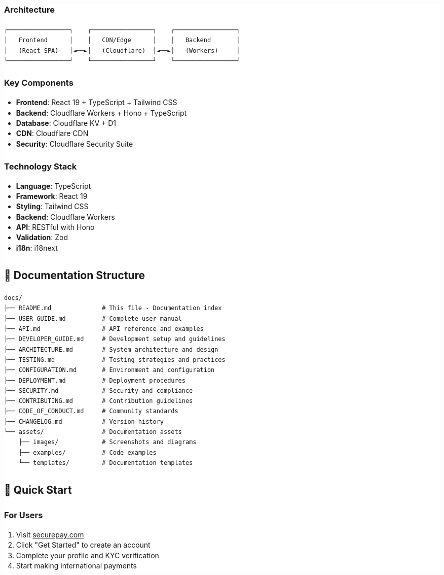 ### Architecture
```
┌─────────────────┐    ┌─────────────────┐    ┌─────────────────┐
│   Frontend      │    │   CDN/Edge      │    │   Backend       │
│   (React SPA)   │◄──►│   (Cloudflare)  │◄──►│   (Workers)     │
└─────────────────┘    └─────────────────┘    └─────────────────┘
```

### Key Components
- **Frontend**: React 19 + TypeScript + Tailwind CSS
- **Backend**: Cloudflare Workers + Hono + TypeScript
- **Database**: Cloudflare KV + D1
- **CDN**: Cloudflare CDN
- **Security**: Cloudflare Security Suite

### Technology Stack
- **Language**: TypeScript
- **Framework**: React 19
- **Styling**: Tailwind CSS
- **Backend**: Cloudflare Workers
- **API**: RESTful with Hono
- **Validation**: Zod
- **i18n**: i18next

## 📖 Documentation Structure

```
docs/
├── README.md              # This file - Documentation index
├── USER_GUIDE.md          # Complete user manual
├── API.md                 # API reference and examples
├── DEVELOPER_GUIDE.md     # Development setup and guidelines
├── ARCHITECTURE.md        # System architecture and design
├── TESTING.md             # Testing strategies and practices
├── CONFIGURATION.md       # Environment and configuration
├── DEPLOYMENT.md          # Deployment procedures
├── SECURITY.md            # Security and compliance
├── CONTRIBUTING.md        # Contribution guidelines
├── CODE_OF_CONDUCT.md     # Community standards
├── CHANGELOG.md           # Version history
└── assets/                # Documentation assets
    ├── images/            # Screenshots and diagrams
    ├── examples/          # Code examples
    └── templates/         # Documentation templates
```

## 🚀 Quick Start

### For Users
1. Visit [securepay.com](https://securepay.com)
2. Click "Get Started" to create an account
3. Complete your profile and KYC verification
4. Start making international payments
